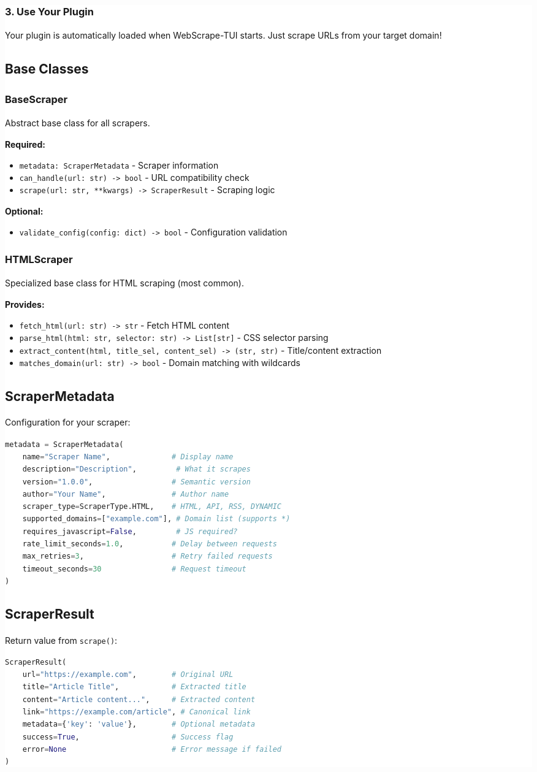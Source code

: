 ### 3. Use Your Plugin

Your plugin is automatically loaded when WebScrape-TUI starts. Just scrape URLs from your target domain!

## Base Classes

### BaseScraper

Abstract base class for all scrapers.

**Required:**
- `metadata: ScraperMetadata` - Scraper information
- `can_handle(url: str) -> bool` - URL compatibility check
- `scrape(url: str, **kwargs) -> ScraperResult` - Scraping logic

**Optional:**
- `validate_config(config: dict) -> bool` - Configuration validation

### HTMLScraper

Specialized base class for HTML scraping (most common).

**Provides:**
- `fetch_html(url: str) -> str` - Fetch HTML content
- `parse_html(html: str, selector: str) -> List[str]` - CSS selector parsing
- `extract_content(html, title_sel, content_sel) -> (str, str)` - Title/content extraction
- `matches_domain(url: str) -> bool` - Domain matching with wildcards

## ScraperMetadata

Configuration for your scraper:

```python
metadata = ScraperMetadata(
    name="Scraper Name",              # Display name
    description="Description",         # What it scrapes
    version="1.0.0",                  # Semantic version
    author="Your Name",               # Author name
    scraper_type=ScraperType.HTML,    # HTML, API, RSS, DYNAMIC
    supported_domains=["example.com"], # Domain list (supports *)
    requires_javascript=False,         # JS required?
    rate_limit_seconds=1.0,           # Delay between requests
    max_retries=3,                    # Retry failed requests
    timeout_seconds=30                # Request timeout
)
```

## ScraperResult

Return value from `scrape()`:

```python
ScraperResult(
    url="https://example.com",        # Original URL
    title="Article Title",            # Extracted title
    content="Article content...",     # Extracted content
    link="https://example.com/article", # Canonical link
    metadata={'key': 'value'},        # Optional metadata
    success=True,                     # Success flag
    error=None                        # Error message if failed
)
```
